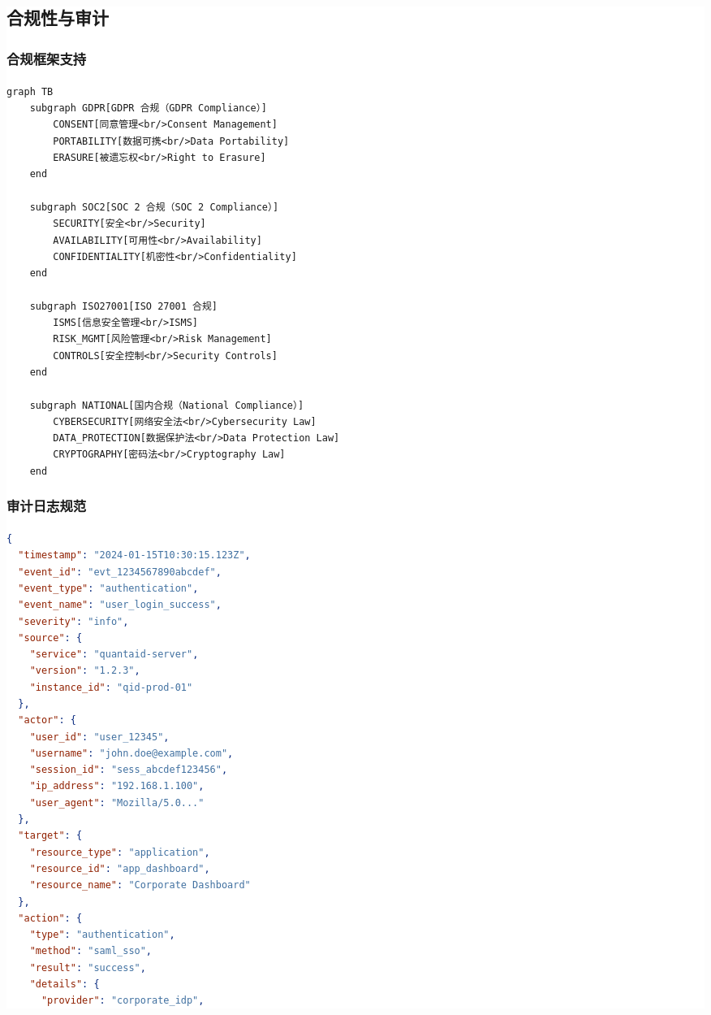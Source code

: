 ## 合规性与审计

### 合规框架支持

```mermaid
graph TB
    subgraph GDPR[GDPR 合规（GDPR Compliance）]
        CONSENT[同意管理<br/>Consent Management]
        PORTABILITY[数据可携<br/>Data Portability]
        ERASURE[被遗忘权<br/>Right to Erasure]
    end
    
    subgraph SOC2[SOC 2 合规（SOC 2 Compliance）]
        SECURITY[安全<br/>Security]
        AVAILABILITY[可用性<br/>Availability]
        CONFIDENTIALITY[机密性<br/>Confidentiality]
    end
    
    subgraph ISO27001[ISO 27001 合规]
        ISMS[信息安全管理<br/>ISMS]
        RISK_MGMT[风险管理<br/>Risk Management]
        CONTROLS[安全控制<br/>Security Controls]
    end
    
    subgraph NATIONAL[国内合规（National Compliance）]
        CYBERSECURITY[网络安全法<br/>Cybersecurity Law]
        DATA_PROTECTION[数据保护法<br/>Data Protection Law]
        CRYPTOGRAPHY[密码法<br/>Cryptography Law]
    end
```

### 审计日志规范

```json
{
  "timestamp": "2024-01-15T10:30:15.123Z",
  "event_id": "evt_1234567890abcdef",
  "event_type": "authentication",
  "event_name": "user_login_success",
  "severity": "info",
  "source": {
    "service": "quantaid-server",
    "version": "1.2.3",
    "instance_id": "qid-prod-01"
  },
  "actor": {
    "user_id": "user_12345",
    "username": "john.doe@example.com",
    "session_id": "sess_abcdef123456",
    "ip_address": "192.168.1.100",
    "user_agent": "Mozilla/5.0..."
  },
  "target": {
    "resource_type": "application",
    "resource_id": "app_dashboard",
    "resource_name": "Corporate Dashboard"
  },
  "action": {
    "type": "authentication",
    "method": "saml_sso",
    "result": "success",
    "details": {
      "provider": "corporate_idp",
```